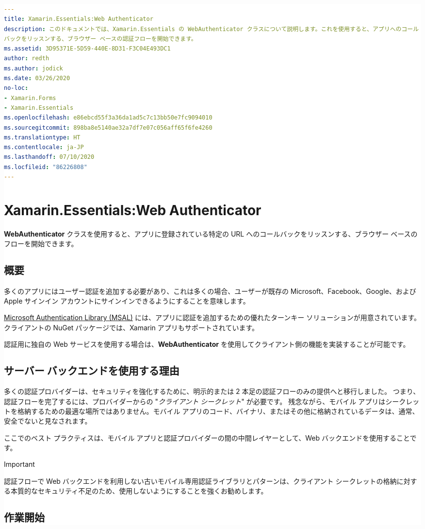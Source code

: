 ```yaml
---
title: Xamarin.Essentials:Web Authenticator
description: このドキュメントでは、Xamarin.Essentials の WebAuthenticator クラスについて説明します。これを使用すると、アプリへのコールバックをリッスンする、ブラウザー ベースの認証フローを開始できます。
ms.assetid: 3D95371E-5D59-440E-8D31-F3C04E493DC1
author: redth
ms.author: jodick
ms.date: 03/26/2020
no-loc:
- Xamarin.Forms
- Xamarin.Essentials
ms.openlocfilehash: e86ebcd55f3a36da1ad5c7c13bb50e7fc9094010
ms.sourcegitcommit: 898ba8e5140ae32a7df7e07c056aff65f6fe4260
ms.translationtype: HT
ms.contentlocale: ja-JP
ms.lasthandoff: 07/10/2020
ms.locfileid: "86226808"
---
```

# <a name="xamarinessentials-web-authenticator"></a>Xamarin.Essentials:Web Authenticator

**WebAuthenticator** クラスを使用すると、アプリに登録されている特定の URL へのコールバックをリッスンする、ブラウザー ベースのフローを開始できます。

## <a name="overview"></a>概要

多くのアプリにはユーザー認証を追加する必要があり、これは多くの場合、ユーザーが既存の Microsoft、Facebook、Google、および Apple サインイン アカウントにサインインできるようにすることを意味します。

[Microsoft Authentication Library (MSAL)](https://docs.microsoft.com/azure/active-directory/develop/msal-overview) には、アプリに認証を追加するための優れたターンキー ソリューションが用意されています。 クライアントの NuGet パッケージでは、Xamarin アプリもサポートされています。

認証用に独自の Web サービスを使用する場合は、**WebAuthenticator** を使用してクライアント側の機能を実装することが可能です。

## <a name="why-use-a-server-back-end"></a>サーバー バックエンドを使用する理由

多くの認証プロバイダーは、セキュリティを強化するために、明示的または 2 本足の認証フローのみの提供へと移行しました。 つまり、認証フローを完了するには、プロバイダーからの "_クライアント シークレット_" が必要です。 残念ながら、モバイル アプリはシークレットを格納するための最適な場所ではありません。モバイル アプリのコード、バイナリ、またはその他に格納されているデータは、通常、安全でないと見なされます。

ここでのベスト プラクティスは、モバイル アプリと認証プロバイダーの間の中間レイヤーとして、Web バックエンドを使用することです。

> [!IMPORTANT]
> 認証フローで Web バックエンドを利用しない古いモバイル専用認証ライブラリとパターンは、クライアント シークレットの格納に対する本質的なセキュリティ不足のため、使用しないようにすることを強くお勧めします。

## <a name="get-started"></a>作業開始
